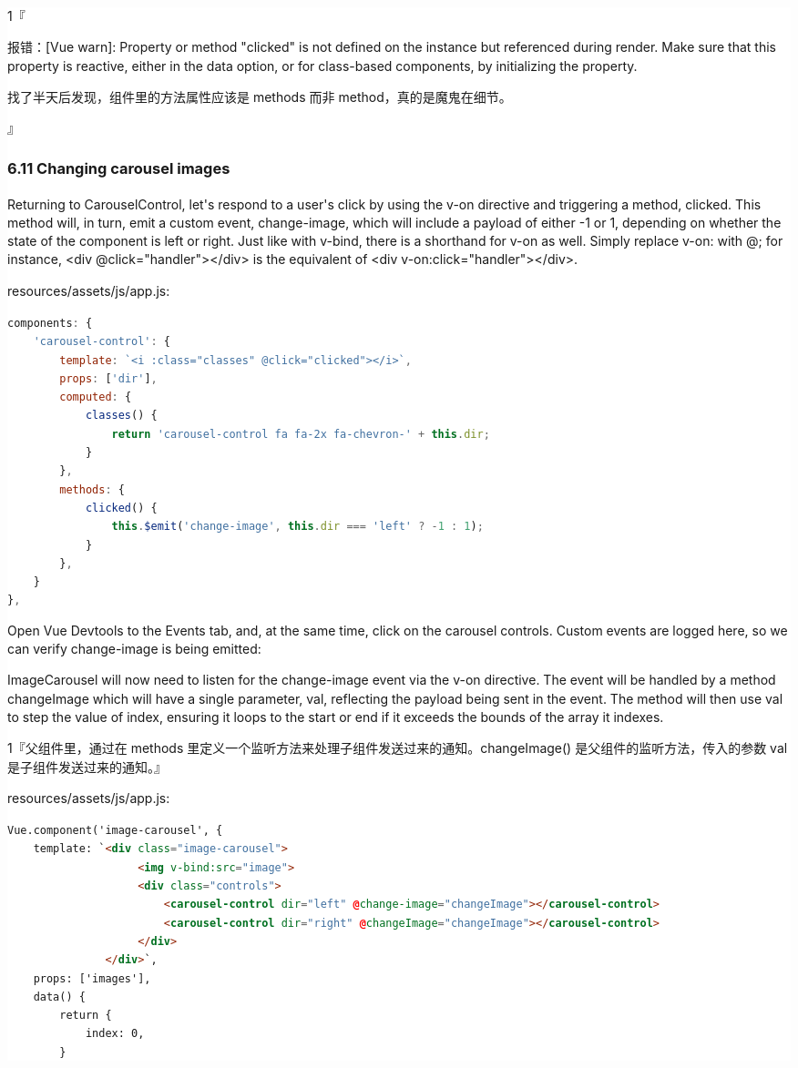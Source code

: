 ```html
```

1『

报错：[Vue warn]: Property or method "clicked" is not defined on the instance but referenced during render. Make sure that this property is reactive, either in the data option, or for class-based components, by initializing the property.

找了半天后发现，组件里的方法属性应该是 methods 而非 method，真的是魔鬼在细节。

』

### 6.11 Changing carousel images

Returning to CarouselControl, let's respond to a user's click by using the v-on directive and triggering a method, clicked. This method will, in turn, emit a custom event, change-image, which will include a payload of either -1 or 1, depending on whether the state of the component is left or right. Just like with v-bind, there is a shorthand for v-on as well. Simply replace v-on: with @; for instance, \<div @click="handler">\</div> is the equivalent of \<div v-on:click="handler">\</div>.

resources/assets/js/app.js:

```js
components: {
    'carousel-control': {
        template: `<i :class="classes" @click="clicked"></i>`,
        props: ['dir'],
        computed: {
            classes() {
                return 'carousel-control fa fa-2x fa-chevron-' + this.dir;
            }
        },
        methods: {
            clicked() {
                this.$emit('change-image', this.dir === 'left' ? -1 : 1);
            }
        },
    }
},
```

Open Vue Devtools to the Events tab, and, at the same time, click on the carousel controls. Custom events are logged here, so we can verify change-image is being emitted:

ImageCarousel will now need to listen for the change-image event via the v-on directive. The event will be handled by a method changeImage which will have a single parameter, val, reflecting the payload being sent in the event. The method will then use val to step the value of index, ensuring it loops to the start or end if it exceeds the bounds of the array it indexes.

1『父组件里，通过在 methods 里定义一个监听方法来处理子组件发送过来的通知。changeImage() 是父组件的监听方法，传入的参数 val 是子组件发送过来的通知。』

resources/assets/js/app.js:

```html
Vue.component('image-carousel', {
    template: `<div class="image-carousel">
                    <img v-bind:src="image">
                    <div class="controls">
                        <carousel-control dir="left" @change-image="changeImage"></carousel-control>
                        <carousel-control dir="right" @changeImage="changeImage"></carousel-control>
                    </div>
               </div>`,
    props: ['images'],
    data() {
        return {
            index: 0,
        }
```